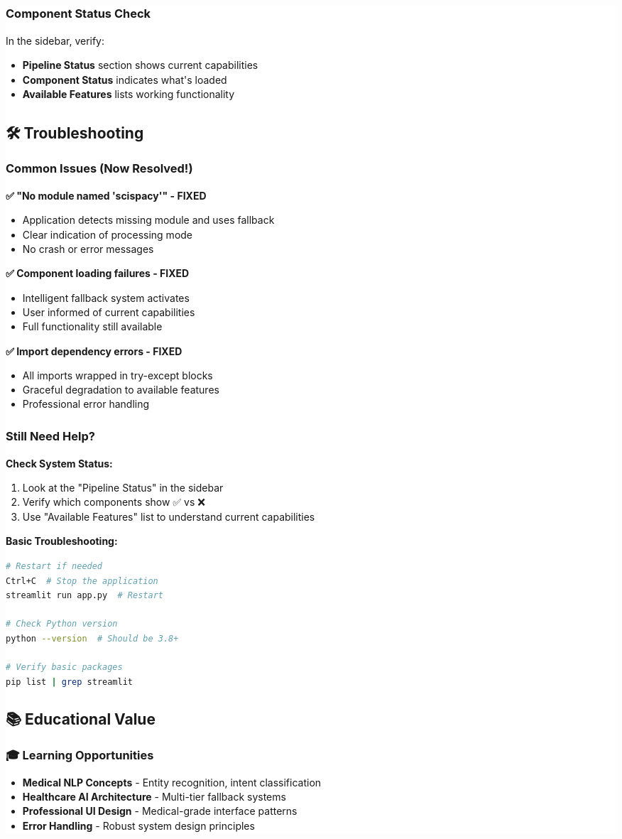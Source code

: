 ### Component Status Check
In the sidebar, verify:
- **Pipeline Status** section shows current capabilities
- **Component Status** indicates what's loaded
- **Available Features** lists working functionality

## 🛠️ Troubleshooting

### Common Issues (Now Resolved!)

**✅ "No module named 'scispacy'" - FIXED**
- Application detects missing module and uses fallback
- Clear indication of processing mode
- No crash or error messages

**✅ Component loading failures - FIXED**  
- Intelligent fallback system activates
- User informed of current capabilities
- Full functionality still available

**✅ Import dependency errors - FIXED**
- All imports wrapped in try-except blocks
- Graceful degradation to available features
- Professional error handling

### Still Need Help?

**Check System Status:**
1. Look at the "Pipeline Status" in the sidebar
2. Verify which components show ✅ vs ❌
3. Use "Available Features" list to understand current capabilities

**Basic Troubleshooting:**
```bash
# Restart if needed
Ctrl+C  # Stop the application
streamlit run app.py  # Restart

# Check Python version
python --version  # Should be 3.8+

# Verify basic packages
pip list | grep streamlit
```

## 📚 Educational Value

### 🎓 Learning Opportunities
- **Medical NLP Concepts** - Entity recognition, intent classification
- **Healthcare AI Architecture** - Multi-tier fallback systems
- **Professional UI Design** - Medical-grade interface patterns
- **Error Handling** - Robust system design principles
